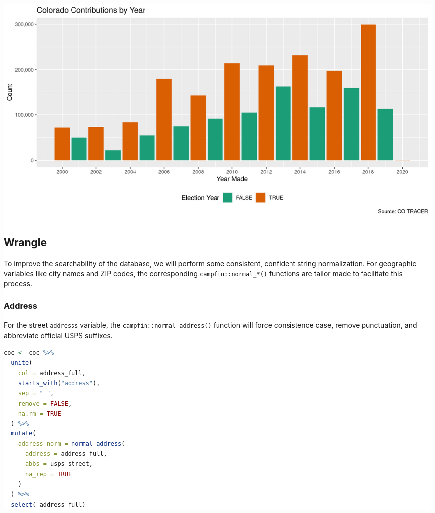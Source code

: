 ![](../plots/bar_year-1.png)

## Wrangle

To improve the searchability of the database, we will perform some
consistent, confident string normalization. For geographic variables
like city names and ZIP codes, the corresponding `campfin::normal_*()`
functions are tailor made to facilitate this process.

### Address

For the street `addresss` variable, the `campfin::normal_address()`
function will force consistence case, remove punctuation, and abbreviate
official USPS suffixes.

``` r
coc <- coc %>% 
  unite(
    col = address_full,
    starts_with("address"),
    sep = " ",
    remove = FALSE,
    na.rm = TRUE
  ) %>% 
  mutate(
    address_norm = normal_address(
      address = address_full,
      abbs = usps_street,
      na_rep = TRUE
    )
  ) %>% 
  select(-address_full)
```
